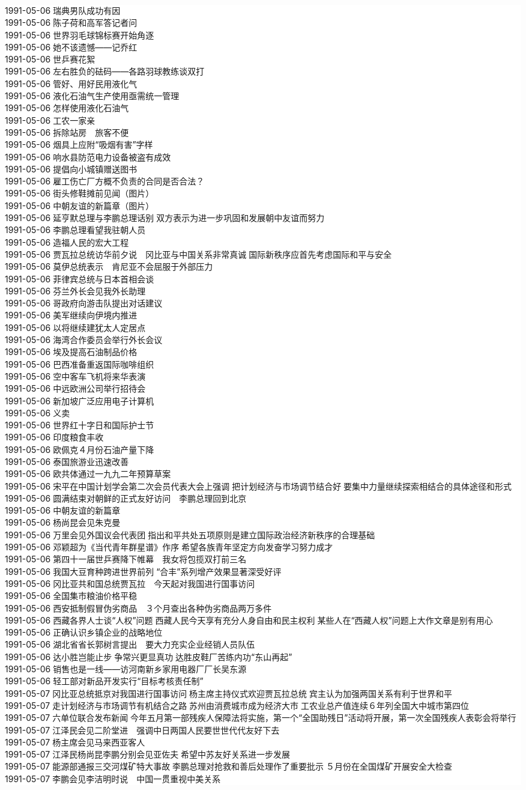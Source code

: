 1991-05-06 瑞典男队成功有因  
1991-05-06 陈子荷和高军答记者问  
1991-05-06 世界羽毛球锦标赛开始角逐  
1991-05-06 她不该遗憾——记乔红  
1991-05-06 世乒赛花絮  
1991-05-06 左右胜负的砝码——各路羽球教练谈双打  
1991-05-06 管好、用好民用液化气  
1991-05-06 液化石油气生产使用亟需统一管理  
1991-05-06 怎样使用液化石油气  
1991-05-06 工农一家亲  
1991-05-06 拆除站房　旅客不便  
1991-05-06 烟具上应附“吸烟有害”字样  
1991-05-06 响水县防范电力设备被盗有成效  
1991-05-06 提倡向小城镇赠送图书  
1991-05-06 雇工伤亡厂方概不负责的合同是否合法？  
1991-05-06 街头修鞋摊前见闻（图片）  
1991-05-06 中朝友谊的新篇章（图片）  
1991-05-06 延亨默总理与李鹏总理话别  双方表示为进一步巩固和发展朝中友谊而努力  
1991-05-06 李鹏总理看望我驻朝人员  
1991-05-06 造福人民的宏大工程  
1991-05-06 贾瓦拉总统访华前夕说　冈比亚与中国关系非常真诚  国际新秩序应首先考虑国际和平与安全  
1991-05-06 莫伊总统表示　肯尼亚不会屈服于外部压力  
1991-05-06 菲律宾总统与日本首相会谈  
1991-05-06 芬兰外长会见我外长助理  
1991-05-06 哥政府向游击队提出对话建议  
1991-05-06 美军继续向伊境内推进  
1991-05-06 以将继续建犹太人定居点  
1991-05-06 海湾合作委员会举行外长会议  
1991-05-06 埃及提高石油制品价格  
1991-05-06 巴西准备重返国际咖啡组织  
1991-05-06 空中客车飞机将来华表演  
1991-05-06 中远欧洲公司举行招待会  
1991-05-06 新加坡广泛应用电子计算机  
1991-05-06 义卖  
1991-05-06 世界红十字日和国际护士节  
1991-05-06 印度粮食丰收  
1991-05-06 欧佩克４月份石油产量下降  
1991-05-06 泰国旅游业迅速改善  
1991-05-06 欧共体通过一九九二年预算草案  
1991-05-06 宋平在中国计划学会第二次会员代表大会上强调  把计划经济与市场调节结合好  要集中力量继续探索相结合的具体途径和形式  
1991-05-06 圆满结束对朝鲜的正式友好访问　李鹏总理回到北京  
1991-05-06 中朝友谊的新篇章  
1991-05-06 杨尚昆会见朱克曼  
1991-05-06 万里会见外国议会代表团  指出和平共处五项原则是建立国际政治经济新秩序的合理基础  
1991-05-06 邓颖超为《当代青年群星谱》作序  希望各族青年坚定方向发奋学习努力成才  
1991-05-06 第四十一届世乒赛降下帷幕　我女将包揽双打前三名  
1991-05-06 我国大豆育种跨进世界前列  “合丰”系列增产效果显著深受好评  
1991-05-06 冈比亚共和国总统贾瓦拉　今天起对我国进行国事访问  
1991-05-06 全国集市粮油价格平稳  
1991-05-06 西安抵制假冒伪劣商品　３个月查出各种伪劣商品两万多件  
1991-05-06 西藏各界人士谈“人权”问题  西藏人民今天享有充分人身自由和民主权利  某些人在“西藏人权”问题上大作文章是别有用心  
1991-05-06 正确认识乡镇企业的战略地位  
1991-05-06 湖北省省长郭树言提出　要大力充实企业经销人员队伍  
1991-05-06 达小胜岂能止步  争常兴更显真功  达胜皮鞋厂苦练内功“东山再起”  
1991-05-06 销售也是一线——访河南新乡家用电器厂厂长吴东源  
1991-05-06 轻工部对新品开发实行“目标考核责任制”  
1991-05-07 冈比亚总统抵京对我国进行国事访问  杨主席主持仪式欢迎贾瓦拉总统  宾主认为加强两国关系有利于世界和平  
1991-05-07 走计划经济与市场调节有机结合之路  苏州由消费城市成为经济大市  工农业总产值连续６年列全国大中城市第四位  
1991-05-07 六单位联合发布新闻  今年五月第一部残疾人保障法将实施，第一个“全国助残日”活动将开展，第一次全国残疾人表彰会将举行  
1991-05-07 江泽民会见二阶堂进　强调中日两国人民要世世代代友好下去  
1991-05-07 杨主席会见马来西亚客人  
1991-05-07 江泽民杨尚昆李鹏分别会见亚佐夫  希望中苏友好关系进一步发展  
1991-05-07 能源部通报三交河煤矿特大事故  李鹏总理对抢救和善后处理作了重要批示  ５月份在全国煤矿开展安全大检查  
1991-05-07 李鹏会见李洁明时说　中国一贯重视中美关系  